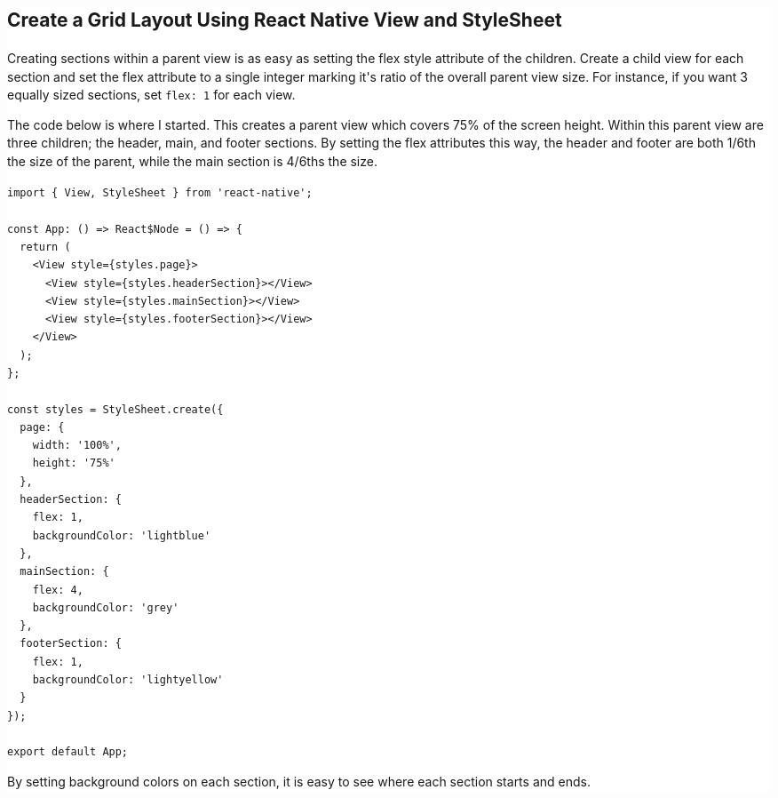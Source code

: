 ## Create a Grid Layout Using React Native View and StyleSheet
Creating sections within a parent view is as easy as setting the flex style attribute of the children. Create a child view for each section and set the flex attribute to a single integer marking it's ratio of the overall parent view size.  For instance, if you want 3 equally sized sections, set `flex: 1` for each view.

The code below is where I started.  This creates a parent view which covers 75% of the screen height.  Within this parent view are three children; the header, main, and footer sections.  By setting the flex attributes this way, the header and footer are both 1/6th the size of the parent, while the main section is 4/6ths the size.

```import React from 'react';
import { View, StyleSheet } from 'react-native';

const App: () => React$Node = () => {
  return (
    <View style={styles.page}>
      <View style={styles.headerSection}></View>
      <View style={styles.mainSection}></View>
      <View style={styles.footerSection}></View>
    </View>
  );
};

const styles = StyleSheet.create({
  page: {
    width: '100%',
    height: '75%'
  },
  headerSection: {
    flex: 1,
    backgroundColor: 'lightblue'
  },
  mainSection: {
    flex: 4,
    backgroundColor: 'grey'
  },
  footerSection: {
    flex: 1,
    backgroundColor: 'lightyellow'
  }
});

export default App;
```
By setting background colors on each section, it is easy to see where each section starts and ends.
